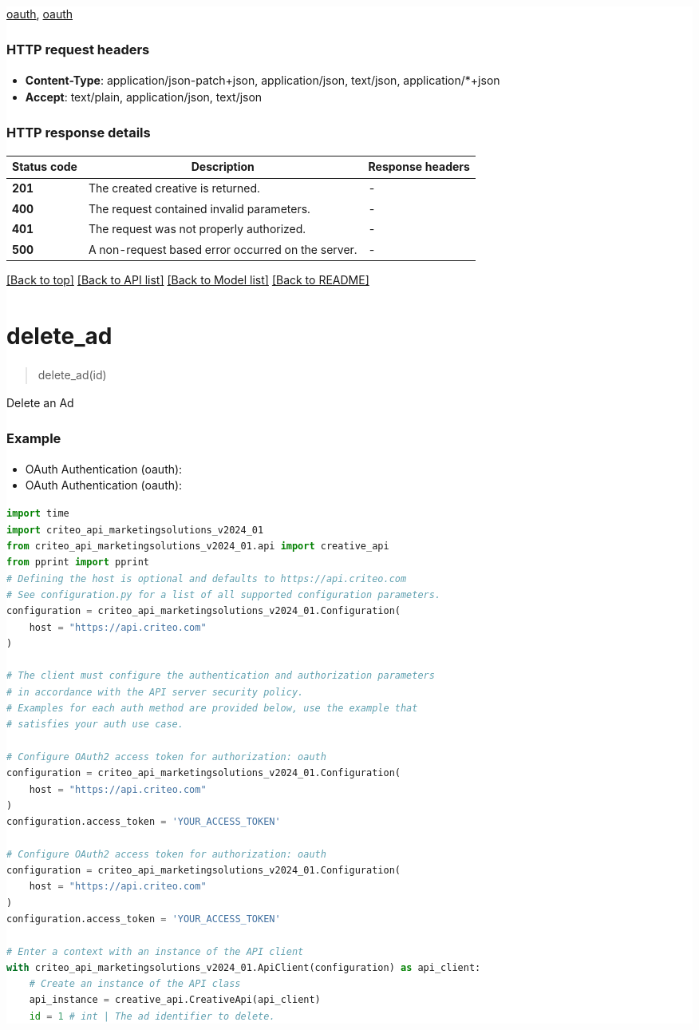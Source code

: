 [oauth](../README.md#oauth), [oauth](../README.md#oauth)

### HTTP request headers

 - **Content-Type**: application/json-patch+json, application/json, text/json, application/*+json
 - **Accept**: text/plain, application/json, text/json


### HTTP response details

| Status code | Description | Response headers |
|-------------|-------------|------------------|
**201** | The created creative is returned. |  -  |
**400** | The request contained invalid parameters. |  -  |
**401** | The request was not properly authorized. |  -  |
**500** | A non-request based error occurred on the server. |  -  |

[[Back to top]](#) [[Back to API list]](../README.md#documentation-for-api-endpoints) [[Back to Model list]](../README.md#documentation-for-models) [[Back to README]](../README.md)

# **delete_ad**
> delete_ad(id)



Delete an Ad

### Example

* OAuth Authentication (oauth):
* OAuth Authentication (oauth):

```python
import time
import criteo_api_marketingsolutions_v2024_01
from criteo_api_marketingsolutions_v2024_01.api import creative_api
from pprint import pprint
# Defining the host is optional and defaults to https://api.criteo.com
# See configuration.py for a list of all supported configuration parameters.
configuration = criteo_api_marketingsolutions_v2024_01.Configuration(
    host = "https://api.criteo.com"
)

# The client must configure the authentication and authorization parameters
# in accordance with the API server security policy.
# Examples for each auth method are provided below, use the example that
# satisfies your auth use case.

# Configure OAuth2 access token for authorization: oauth
configuration = criteo_api_marketingsolutions_v2024_01.Configuration(
    host = "https://api.criteo.com"
)
configuration.access_token = 'YOUR_ACCESS_TOKEN'

# Configure OAuth2 access token for authorization: oauth
configuration = criteo_api_marketingsolutions_v2024_01.Configuration(
    host = "https://api.criteo.com"
)
configuration.access_token = 'YOUR_ACCESS_TOKEN'

# Enter a context with an instance of the API client
with criteo_api_marketingsolutions_v2024_01.ApiClient(configuration) as api_client:
    # Create an instance of the API class
    api_instance = creative_api.CreativeApi(api_client)
    id = 1 # int | The ad identifier to delete.

```